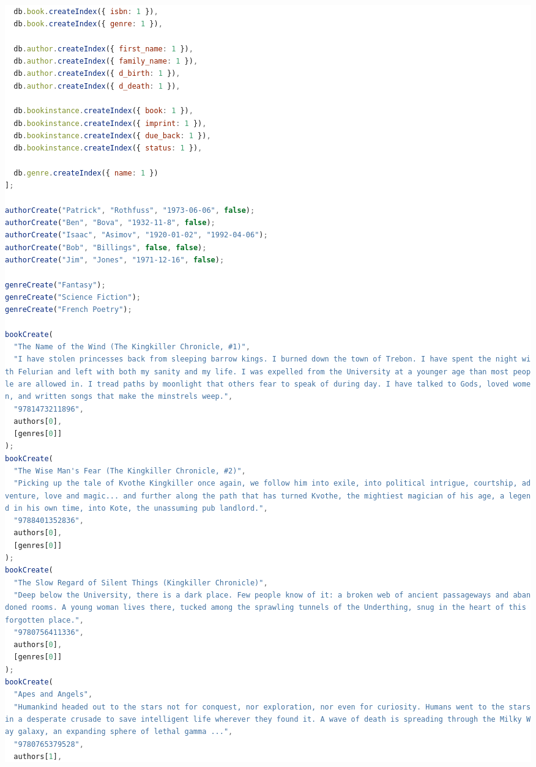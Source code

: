 ```javascript
  db.book.createIndex({ isbn: 1 }),
  db.book.createIndex({ genre: 1 }),

  db.author.createIndex({ first_name: 1 }),
  db.author.createIndex({ family_name: 1 }),
  db.author.createIndex({ d_birth: 1 }),
  db.author.createIndex({ d_death: 1 }),

  db.bookinstance.createIndex({ book: 1 }),
  db.bookinstance.createIndex({ imprint: 1 }),
  db.bookinstance.createIndex({ due_back: 1 }),
  db.bookinstance.createIndex({ status: 1 }),

  db.genre.createIndex({ name: 1 })
];

authorCreate("Patrick", "Rothfuss", "1973-06-06", false);
authorCreate("Ben", "Bova", "1932-11-8", false);
authorCreate("Isaac", "Asimov", "1920-01-02", "1992-04-06");
authorCreate("Bob", "Billings", false, false);
authorCreate("Jim", "Jones", "1971-12-16", false);

genreCreate("Fantasy");
genreCreate("Science Fiction");
genreCreate("French Poetry");

bookCreate(
  "The Name of the Wind (The Kingkiller Chronicle, #1)",
  "I have stolen princesses back from sleeping barrow kings. I burned down the town of Trebon. I have spent the night with Felurian and left with both my sanity and my life. I was expelled from the University at a younger age than most people are allowed in. I tread paths by moonlight that others fear to speak of during day. I have talked to Gods, loved women, and written songs that make the minstrels weep.",
  "9781473211896",
  authors[0],
  [genres[0]]
);
bookCreate(
  "The Wise Man's Fear (The Kingkiller Chronicle, #2)",
  "Picking up the tale of Kvothe Kingkiller once again, we follow him into exile, into political intrigue, courtship, adventure, love and magic... and further along the path that has turned Kvothe, the mightiest magician of his age, a legend in his own time, into Kote, the unassuming pub landlord.",
  "9788401352836",
  authors[0],
  [genres[0]]
);
bookCreate(
  "The Slow Regard of Silent Things (Kingkiller Chronicle)",
  "Deep below the University, there is a dark place. Few people know of it: a broken web of ancient passageways and abandoned rooms. A young woman lives there, tucked among the sprawling tunnels of the Underthing, snug in the heart of this forgotten place.",
  "9780756411336",
  authors[0],
  [genres[0]]
);
bookCreate(
  "Apes and Angels",
  "Humankind headed out to the stars not for conquest, nor exploration, nor even for curiosity. Humans went to the stars in a desperate crusade to save intelligent life wherever they found it. A wave of death is spreading through the Milky Way galaxy, an expanding sphere of lethal gamma ...",
  "9780765379528",
  authors[1],
```